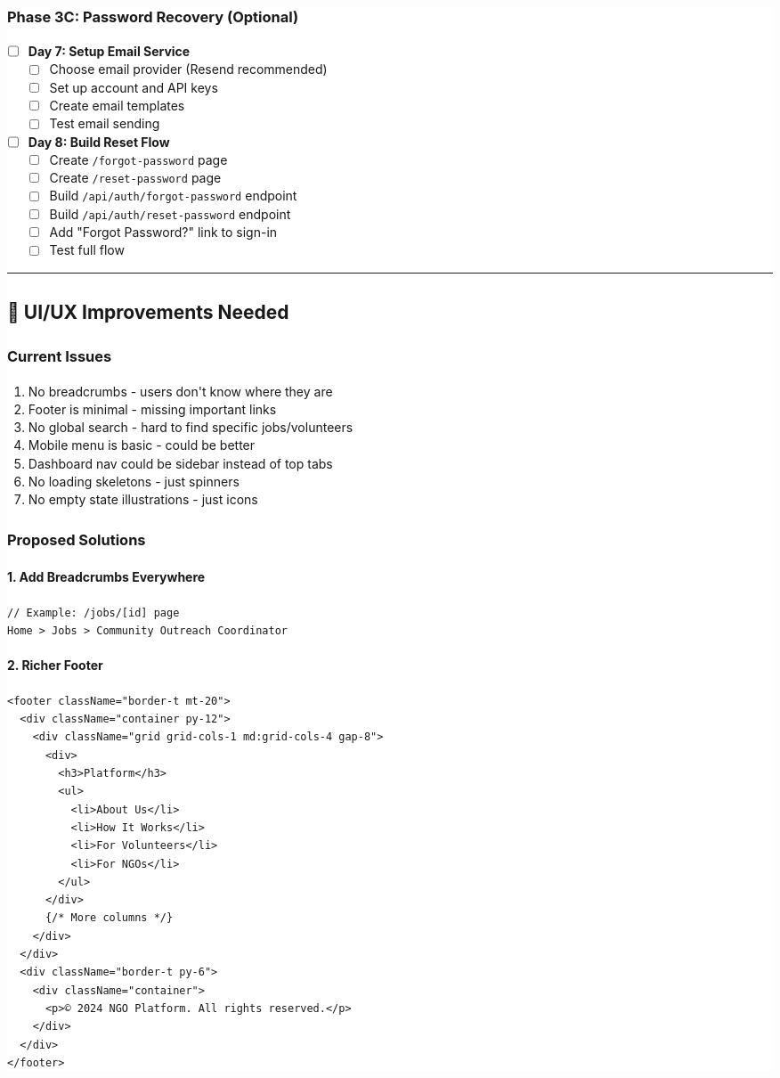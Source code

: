 ### Phase 3C: Password Recovery (Optional)

- [ ] **Day 7: Setup Email Service**
  - [ ] Choose email provider (Resend recommended)
  - [ ] Set up account and API keys
  - [ ] Create email templates
  - [ ] Test email sending

- [ ] **Day 8: Build Reset Flow**
  - [ ] Create `/forgot-password` page
  - [ ] Create `/reset-password` page
  - [ ] Build `/api/auth/forgot-password` endpoint
  - [ ] Build `/api/auth/reset-password` endpoint
  - [ ] Add "Forgot Password?" link to sign-in
  - [ ] Test full flow

---

## 🎨 UI/UX Improvements Needed

### Current Issues
1. No breadcrumbs - users don't know where they are
2. Footer is minimal - missing important links
3. No global search - hard to find specific jobs/volunteers
4. Mobile menu is basic - could be better
5. Dashboard nav could be sidebar instead of top tabs
6. No loading skeletons - just spinners
7. No empty state illustrations - just icons

### Proposed Solutions

#### 1. Add Breadcrumbs Everywhere
```tsx
// Example: /jobs/[id] page
Home > Jobs > Community Outreach Coordinator
```

#### 2. Richer Footer
```tsx
<footer className="border-t mt-20">
  <div className="container py-12">
    <div className="grid grid-cols-1 md:grid-cols-4 gap-8">
      <div>
        <h3>Platform</h3>
        <ul>
          <li>About Us</li>
          <li>How It Works</li>
          <li>For Volunteers</li>
          <li>For NGOs</li>
        </ul>
      </div>
      {/* More columns */}
    </div>
  </div>
  <div className="border-t py-6">
    <div className="container">
      <p>© 2024 NGO Platform. All rights reserved.</p>
    </div>
  </div>
</footer>
```
